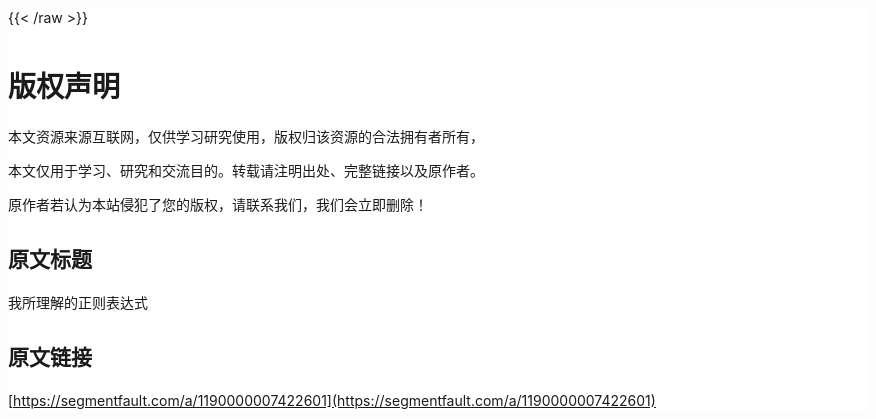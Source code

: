                 
{{< /raw >}}

# 版权声明
本文资源来源互联网，仅供学习研究使用，版权归该资源的合法拥有者所有，

本文仅用于学习、研究和交流目的。转载请注明出处、完整链接以及原作者。

原作者若认为本站侵犯了您的版权，请联系我们，我们会立即删除！

## 原文标题
我所理解的正则表达式

## 原文链接
[https://segmentfault.com/a/1190000007422601](https://segmentfault.com/a/1190000007422601)

